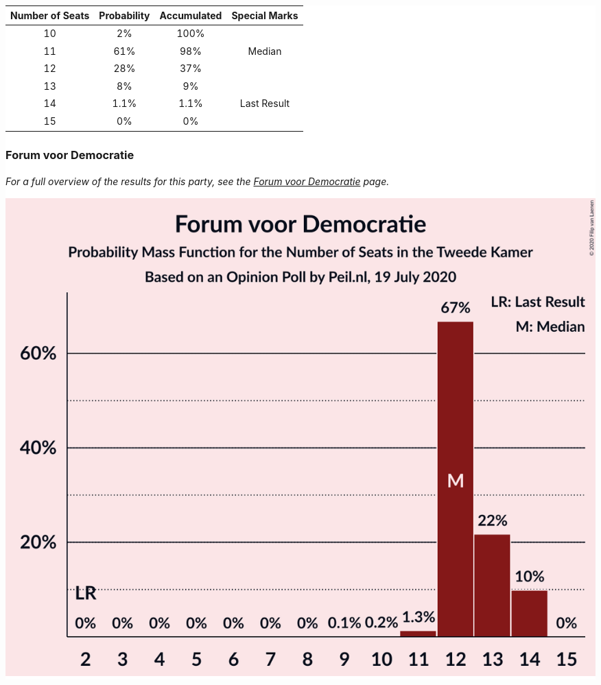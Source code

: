 | Number of Seats | Probability | Accumulated | Special Marks |
|:---------------:|:-----------:|:-----------:|:-------------:|
| 10 | 2% | 100% |  |
| 11 | 61% | 98% | Median |
| 12 | 28% | 37% |  |
| 13 | 8% | 9% |  |
| 14 | 1.1% | 1.1% | Last Result |
| 15 | 0% | 0% |  |

### Forum voor Democratie

*For a full overview of the results for this party, see the [Forum voor Democratie](party-forumvoordemocratie.html) page.*

![Graph with seats probability mass function not yet produced](2020-07-19-Peilnl-seats-pmf-forumvoordemocratie.png "Seats Probability Mass Function")
